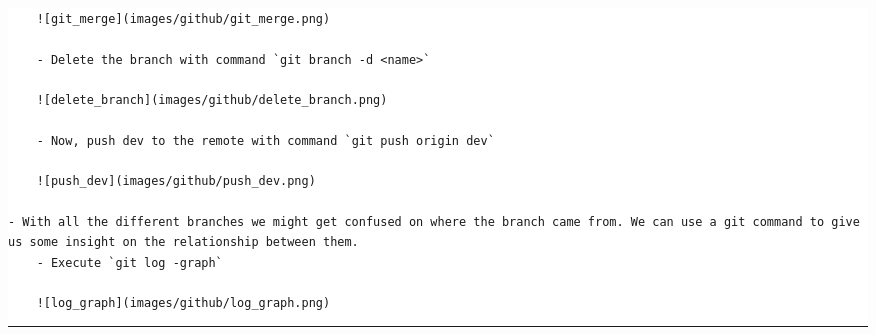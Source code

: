         ![git_merge](images/github/git_merge.png)

        - Delete the branch with command `git branch -d <name>`

        ![delete_branch](images/github/delete_branch.png)

        - Now, push dev to the remote with command `git push origin dev`

        ![push_dev](images/github/push_dev.png)

    - With all the different branches we might get confused on where the branch came from. We can use a git command to give us some insight on the relationship between them.
        - Execute `git log -graph`

        ![log_graph](images/github/log_graph.png)

---